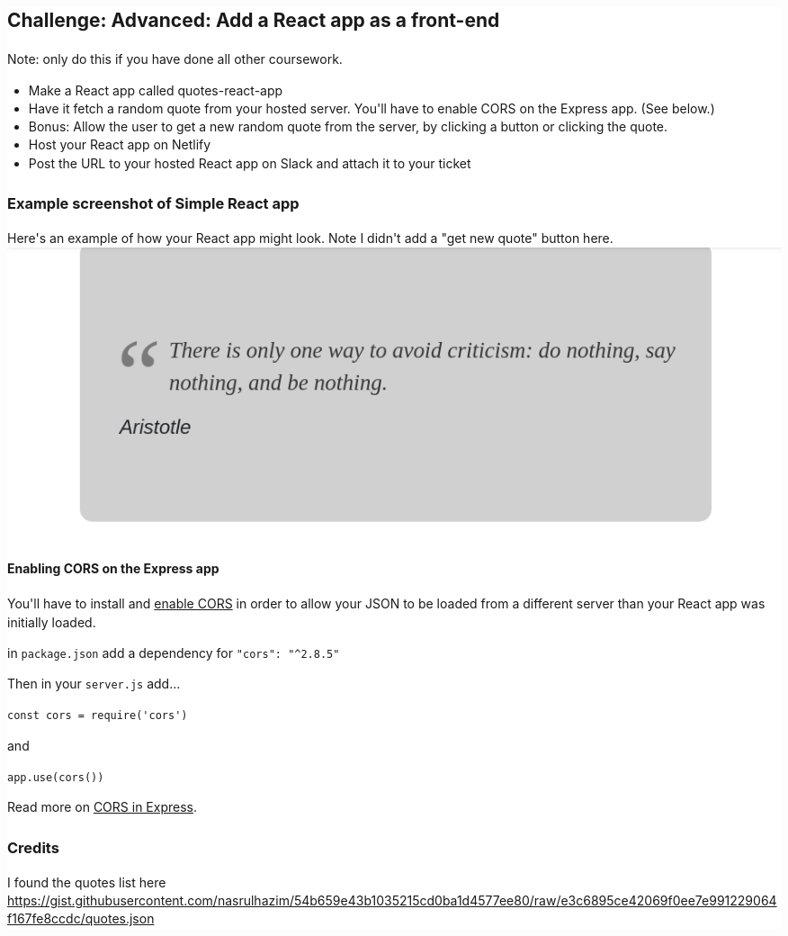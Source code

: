 ## Challenge: Advanced: Add a React app as a front-end

Note: only do this if you have done all other coursework.

- Make a React app called quotes-react-app
- Have it fetch a random quote from your hosted server. You'll have to enable CORS on the Express app. (See below.)
- Bonus: Allow the user to get a new random quote from the server, by clicking a button or clicking the quote.
- Host your React app on Netlify
- Post the URL to your hosted React app on Slack and attach it to your ticket

### Example screenshot of Simple React app

Here's an example of how your React app might look.
Note I didn't add a "get new quote" button here.
![Example Screenshot of React App](./screenshots/example_react_quotes_app.png)

#### Enabling CORS on the Express app

You'll have to install and [enable CORS](https://developer.mozilla.org/en-US/docs/Web/HTTP/CORS) in order to allow your JSON to be loaded from a different server than your React app was initially loaded.

in `package.json` add a dependency for `"cors": "^2.8.5"`

Then in your `server.js` add...

`const cors = require('cors')`

and

`app.use(cors())`

Read more on [CORS in Express](https://expressjs.com/en/resources/middleware/cors.html).

### Credits

I found the quotes list here https://gist.githubusercontent.com/nasrulhazim/54b659e43b1035215cd0ba1d4577ee80/raw/e3c6895ce42069f0ee7e991229064f167fe8ccdc/quotes.json
